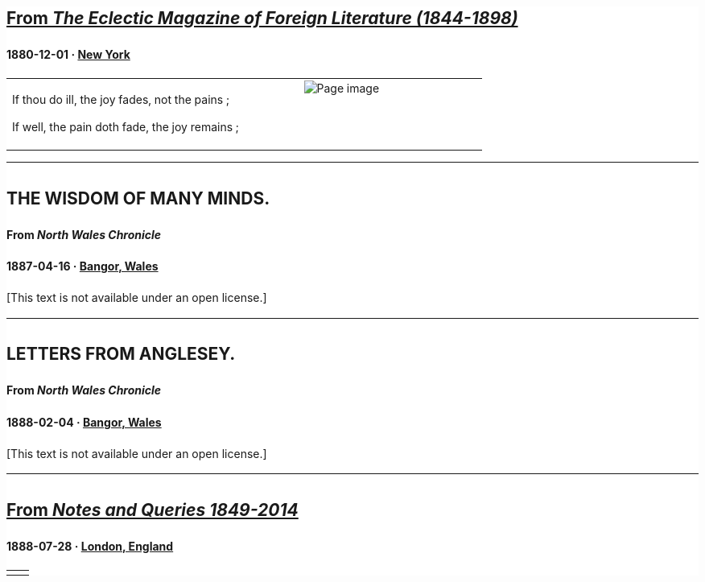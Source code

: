 ## [From _The Eclectic Magazine of Foreign Literature (1844-1898)_](https://archive.org/details/sim_eclectic-magazine-of-foreign-literature_1880-12_32_6/page/n119/mode/1up?view=theater)

#### 1880-12-01 &middot; [New York](http://dbpedia.org/resource/New_York_City)

<table style="width: 100%;"><tr><td style="width: 50%">

  
  
If thou do ill, the joy fades, not the pains ;  
  
If well, the pain doth fade, the joy remains ;
</td><td style="width: 50%; max-height: 75%; margin: auto; display: block;">
<img alt="Page image" src="https://iiif.archive.org/iiif/sim_eclectic-magazine-of-foreign-literature_1880-12_32_6&#0036;119/pct:55.422648,37.829294,32.256778,2.107482/600,/0/default.jpg"/>
</td>
</tr></table>

---

## THE WISDOM OF MANY MINDS.

#### From _North Wales Chronicle_

#### 1887-04-16 &middot; [Bangor, Wales](http://dbpedia.org/resource/Bangor%2C_Gwynedd)

[This text is not available under an open license.]

---

## LETTERS FROM ANGLESEY.

#### From _North Wales Chronicle_

#### 1888-02-04 &middot; [Bangor, Wales](http://dbpedia.org/resource/Bangor%2C_Gwynedd)

[This text is not available under an open license.]

---

## [From _Notes and Queries 1849-2014_](https://archive.org/details/sim_notes-and-queries_1888-07-28_6_135/page/n15/mode/1up?view=theater)

#### 1888-07-28 &middot; [London, England](http://dbpedia.org/resource/London)

<table style="width: 100%;"><tr><td style="width: 50%">
